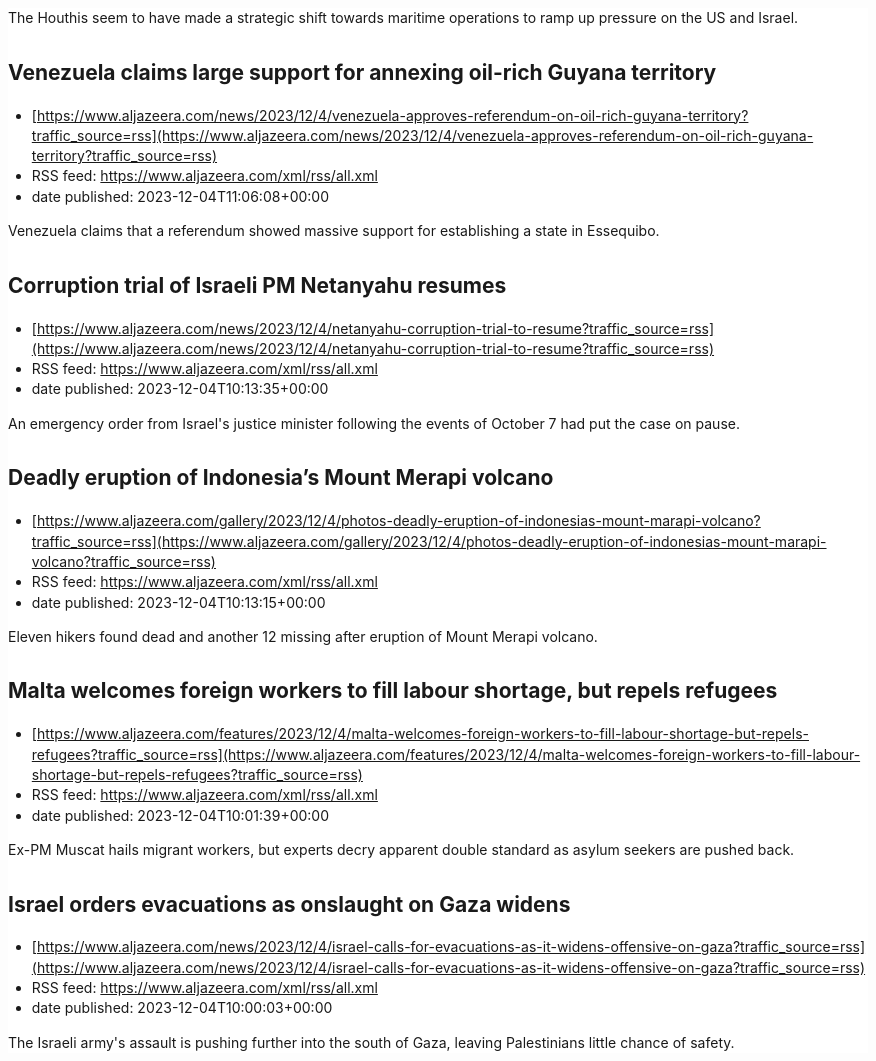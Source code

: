 The Houthis seem to have made a strategic shift towards maritime operations to ramp up pressure on the US and Israel.

## Venezuela claims large support for annexing oil-rich Guyana territory
 - [https://www.aljazeera.com/news/2023/12/4/venezuela-approves-referendum-on-oil-rich-guyana-territory?traffic_source=rss](https://www.aljazeera.com/news/2023/12/4/venezuela-approves-referendum-on-oil-rich-guyana-territory?traffic_source=rss)
 - RSS feed: https://www.aljazeera.com/xml/rss/all.xml
 - date published: 2023-12-04T11:06:08+00:00

Venezuela claims that a referendum showed massive support for establishing a state in Essequibo.

## Corruption trial of Israeli PM Netanyahu resumes
 - [https://www.aljazeera.com/news/2023/12/4/netanyahu-corruption-trial-to-resume?traffic_source=rss](https://www.aljazeera.com/news/2023/12/4/netanyahu-corruption-trial-to-resume?traffic_source=rss)
 - RSS feed: https://www.aljazeera.com/xml/rss/all.xml
 - date published: 2023-12-04T10:13:35+00:00

An emergency order from Israel&#039;s justice minister following the events of October 7 had put the case on pause.

## Deadly eruption of Indonesia’s Mount Merapi volcano
 - [https://www.aljazeera.com/gallery/2023/12/4/photos-deadly-eruption-of-indonesias-mount-marapi-volcano?traffic_source=rss](https://www.aljazeera.com/gallery/2023/12/4/photos-deadly-eruption-of-indonesias-mount-marapi-volcano?traffic_source=rss)
 - RSS feed: https://www.aljazeera.com/xml/rss/all.xml
 - date published: 2023-12-04T10:13:15+00:00

Eleven hikers found dead and another 12 missing after eruption of Mount Merapi volcano.

## Malta welcomes foreign workers to fill labour shortage, but repels refugees
 - [https://www.aljazeera.com/features/2023/12/4/malta-welcomes-foreign-workers-to-fill-labour-shortage-but-repels-refugees?traffic_source=rss](https://www.aljazeera.com/features/2023/12/4/malta-welcomes-foreign-workers-to-fill-labour-shortage-but-repels-refugees?traffic_source=rss)
 - RSS feed: https://www.aljazeera.com/xml/rss/all.xml
 - date published: 2023-12-04T10:01:39+00:00

Ex-PM Muscat hails migrant workers, but experts decry apparent double standard as asylum seekers are pushed back.

## Israel orders evacuations as onslaught on Gaza widens
 - [https://www.aljazeera.com/news/2023/12/4/israel-calls-for-evacuations-as-it-widens-offensive-on-gaza?traffic_source=rss](https://www.aljazeera.com/news/2023/12/4/israel-calls-for-evacuations-as-it-widens-offensive-on-gaza?traffic_source=rss)
 - RSS feed: https://www.aljazeera.com/xml/rss/all.xml
 - date published: 2023-12-04T10:00:03+00:00

The Israeli army&#039;s assault is pushing further into the south of Gaza, leaving Palestinians little chance of safety.
